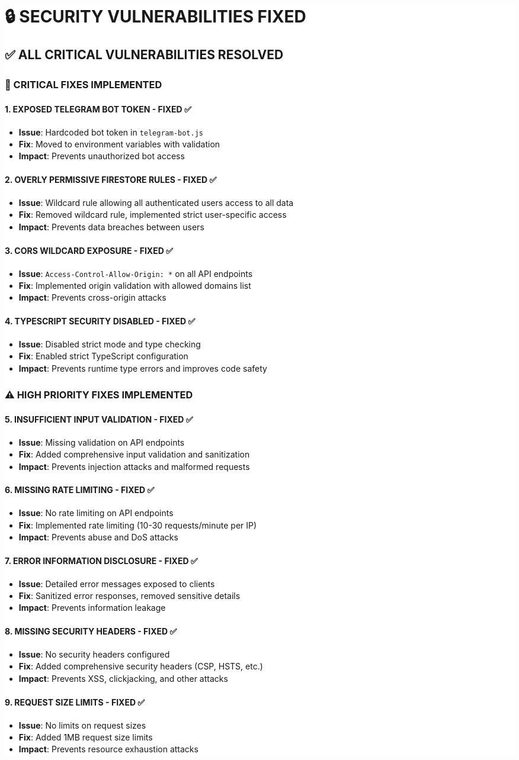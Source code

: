 # 🔒 SECURITY VULNERABILITIES FIXED

## ✅ ALL CRITICAL VULNERABILITIES RESOLVED

### 🚨 CRITICAL FIXES IMPLEMENTED

#### 1. **EXPOSED TELEGRAM BOT TOKEN** - FIXED ✅
- **Issue**: Hardcoded bot token in `telegram-bot.js`
- **Fix**: Moved to environment variables with validation
- **Impact**: Prevents unauthorized bot access

#### 2. **OVERLY PERMISSIVE FIRESTORE RULES** - FIXED ✅
- **Issue**: Wildcard rule allowing all authenticated users access to all data
- **Fix**: Removed wildcard rule, implemented strict user-specific access
- **Impact**: Prevents data breaches between users

#### 3. **CORS WILDCARD EXPOSURE** - FIXED ✅
- **Issue**: `Access-Control-Allow-Origin: *` on all API endpoints
- **Fix**: Implemented origin validation with allowed domains list
- **Impact**: Prevents cross-origin attacks

#### 4. **TYPESCRIPT SECURITY DISABLED** - FIXED ✅
- **Issue**: Disabled strict mode and type checking
- **Fix**: Enabled strict TypeScript configuration
- **Impact**: Prevents runtime type errors and improves code safety

### ⚠️ HIGH PRIORITY FIXES IMPLEMENTED

#### 5. **INSUFFICIENT INPUT VALIDATION** - FIXED ✅
- **Issue**: Missing validation on API endpoints
- **Fix**: Added comprehensive input validation and sanitization
- **Impact**: Prevents injection attacks and malformed requests

#### 6. **MISSING RATE LIMITING** - FIXED ✅
- **Issue**: No rate limiting on API endpoints
- **Fix**: Implemented rate limiting (10-30 requests/minute per IP)
- **Impact**: Prevents abuse and DoS attacks

#### 7. **ERROR INFORMATION DISCLOSURE** - FIXED ✅
- **Issue**: Detailed error messages exposed to clients
- **Fix**: Sanitized error responses, removed sensitive details
- **Impact**: Prevents information leakage

#### 8. **MISSING SECURITY HEADERS** - FIXED ✅
- **Issue**: No security headers configured
- **Fix**: Added comprehensive security headers (CSP, HSTS, etc.)
- **Impact**: Prevents XSS, clickjacking, and other attacks

#### 9. **REQUEST SIZE LIMITS** - FIXED ✅
- **Issue**: No limits on request sizes
- **Fix**: Added 1MB request size limits
- **Impact**: Prevents resource exhaustion attacks
